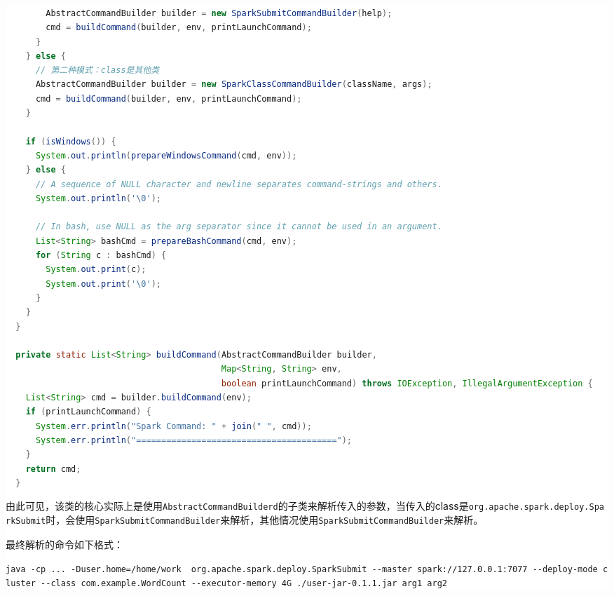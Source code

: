 ```java
        AbstractCommandBuilder builder = new SparkSubmitCommandBuilder(help);
        cmd = buildCommand(builder, env, printLaunchCommand);
      }
    } else {
      // 第二种模式：class是其他类
      AbstractCommandBuilder builder = new SparkClassCommandBuilder(className, args);
      cmd = buildCommand(builder, env, printLaunchCommand);
    }

    if (isWindows()) {
      System.out.println(prepareWindowsCommand(cmd, env));
    } else {
      // A sequence of NULL character and newline separates command-strings and others.
      System.out.println('\0');

      // In bash, use NULL as the arg separator since it cannot be used in an argument.
      List<String> bashCmd = prepareBashCommand(cmd, env);
      for (String c : bashCmd) {
        System.out.print(c);
        System.out.print('\0');
      }
    }
  }

  private static List<String> buildCommand(AbstractCommandBuilder builder, 
                                           Map<String, String> env, 
                                           boolean printLaunchCommand) throws IOException, IllegalArgumentException {
    List<String> cmd = builder.buildCommand(env);
    if (printLaunchCommand) {
      System.err.println("Spark Command: " + join(" ", cmd));
      System.err.println("========================================");
    }
    return cmd;
  }
```

由此可见，该类的核心实际上是使用`AbstractCommandBuilderd`的子类来解析传入的参数，当传入的class是`org.apache.spark.deploy.SparkSubmit`时，会使用`SparkSubmitCommandBuilder`来解析，其他情况使用`SparkSubmitCommandBuilder`来解析。

最终解析的命令如下格式：

```shell
java -cp ... -Duser.home=/home/work  org.apache.spark.deploy.SparkSubmit --master spark://127.0.0.1:7077 --deploy-mode cluster --class com.example.WordCount --executor-memory 4G ./user-jar-0.1.1.jar arg1 arg2
```


